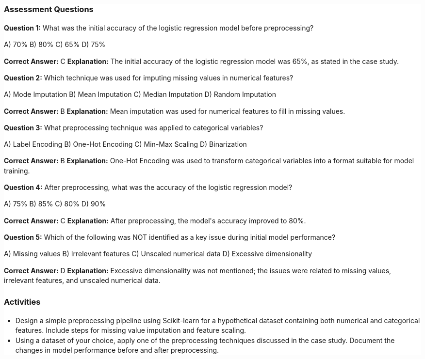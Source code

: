 ### Assessment Questions

**Question 1:** What was the initial accuracy of the logistic regression model before preprocessing?

  A) 70%
  B) 80%
  C) 65%
  D) 75%

**Correct Answer:** C
**Explanation:** The initial accuracy of the logistic regression model was 65%, as stated in the case study.

**Question 2:** Which technique was used for imputing missing values in numerical features?

  A) Mode Imputation
  B) Mean Imputation
  C) Median Imputation
  D) Random Imputation

**Correct Answer:** B
**Explanation:** Mean imputation was used for numerical features to fill in missing values.

**Question 3:** What preprocessing technique was applied to categorical variables?

  A) Label Encoding
  B) One-Hot Encoding
  C) Min-Max Scaling
  D) Binarization

**Correct Answer:** B
**Explanation:** One-Hot Encoding was used to transform categorical variables into a format suitable for model training.

**Question 4:** After preprocessing, what was the accuracy of the logistic regression model?

  A) 75%
  B) 85%
  C) 80%
  D) 90%

**Correct Answer:** C
**Explanation:** After preprocessing, the model's accuracy improved to 80%.

**Question 5:** Which of the following was NOT identified as a key issue during initial model performance?

  A) Missing values
  B) Irrelevant features
  C) Unscaled numerical data
  D) Excessive dimensionality

**Correct Answer:** D
**Explanation:** Excessive dimensionality was not mentioned; the issues were related to missing values, irrelevant features, and unscaled numerical data.

### Activities
- Design a simple preprocessing pipeline using Scikit-learn for a hypothetical dataset containing both numerical and categorical features. Include steps for missing value imputation and feature scaling.
- Using a dataset of your choice, apply one of the preprocessing techniques discussed in the case study. Document the changes in model performance before and after preprocessing.
